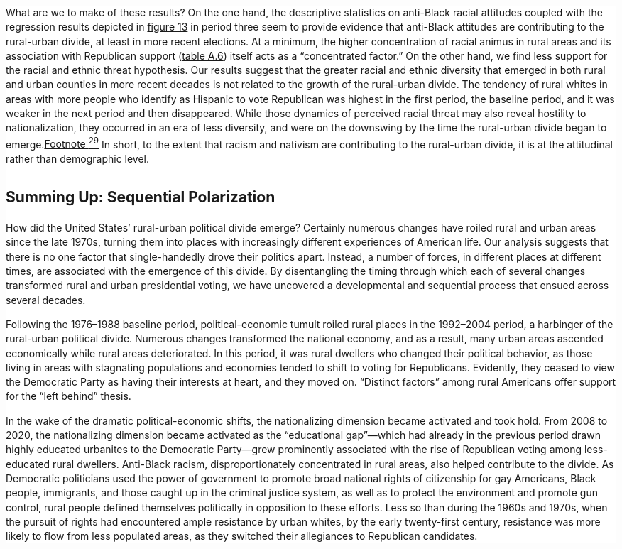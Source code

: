 What are we to make of these results? On the one hand, the descriptive statistics on anti-Black racial attitudes coupled with the regression results depicted in [figure 13](https://www.cambridge.org/core/journals/perspectives-on-politics/article/sequential-polarization-the-development-of-the-ruralurban-political-divide-19762020/ED2077E0263BC149FED8538CD9B27109#fig13) in period three seem to provide evidence that anti-Black attitudes are contributing to the rural-urban divide, at least in more recent elections. At a minimum, the higher concentration of racial animus in rural areas and its association with Republican support ([table A.6](https://www.cambridge.org/core/journals/perspectives-on-politics/article/sequential-polarization-the-development-of-the-ruralurban-political-divide-19762020/ED2077E0263BC149FED8538CD9B27109#tab6)) itself acts as a “concentrated factor.” On the other hand, we find less support for the racial and ethnic threat hypothesis. Our results suggest that the greater racial and ethnic diversity that emerged in both rural and urban counties in more recent decades is not related to the growth of the rural-urban divide. The tendency of rural whites in areas with more people who identify as Hispanic to vote Republican was highest in the first period, the baseline period, and it was weaker in the next period and then disappeared. While those dynamics of perceived racial threat may also reveal hostility to nationalization, they occurred in an era of less diversity, and were on the downswing by the time the rural-urban divide began to emerge.[Footnote <sup>29</sup>](https://www.cambridge.org/core/journals/perspectives-on-politics/article/sequential-polarization-the-development-of-the-ruralurban-political-divide-19762020/ED2077E0263BC149FED8538CD9B27109#en29) In short, to the extent that racism and nativism are contributing to the rural-urban divide, it is at the attitudinal rather than demographic level.

## Summing Up: Sequential Polarization

How did the United States’ rural-urban political divide emerge? Certainly numerous changes have roiled rural and urban areas since the late 1970s, turning them into places with increasingly different experiences of American life. Our analysis suggests that there is no one factor that single-handedly drove their politics apart. Instead, a number of forces, in different places at different times, are associated with the emergence of this divide. By disentangling the timing through which each of several changes transformed rural and urban presidential voting, we have uncovered a developmental and sequential process that ensued across several decades.

Following the 1976–1988 baseline period, political-economic tumult roiled rural places in the 1992–2004 period, a harbinger of the rural-urban political divide. Numerous changes transformed the national economy, and as a result, many urban areas ascended economically while rural areas deteriorated. In this period, it was rural dwellers who changed their political behavior, as those living in areas with stagnating populations and economies tended to shift to voting for Republicans. Evidently, they ceased to view the Democratic Party as having their interests at heart, and they moved on. “Distinct factors” among rural Americans offer support for the “left behind” thesis.

In the wake of the dramatic political-economic shifts, the nationalizing dimension became activated and took hold. From 2008 to 2020, the nationalizing dimension became activated as the “educational gap”—which had already in the previous period drawn highly educated urbanites to the Democratic Party—grew prominently associated with the rise of Republican voting among less-educated rural dwellers. Anti-Black racism, disproportionately concentrated in rural areas, also helped contribute to the divide. As Democratic politicians used the power of government to promote broad national rights of citizenship for gay Americans, Black people, immigrants, and those caught up in the criminal justice system, as well as to protect the environment and promote gun control, rural people defined themselves politically in opposition to these efforts. Less so than during the 1960s and 1970s, when the pursuit of rights had encountered ample resistance by urban whites, by the early twenty-first century, resistance was more likely to flow from less populated areas, as they switched their allegiances to Republican candidates.
